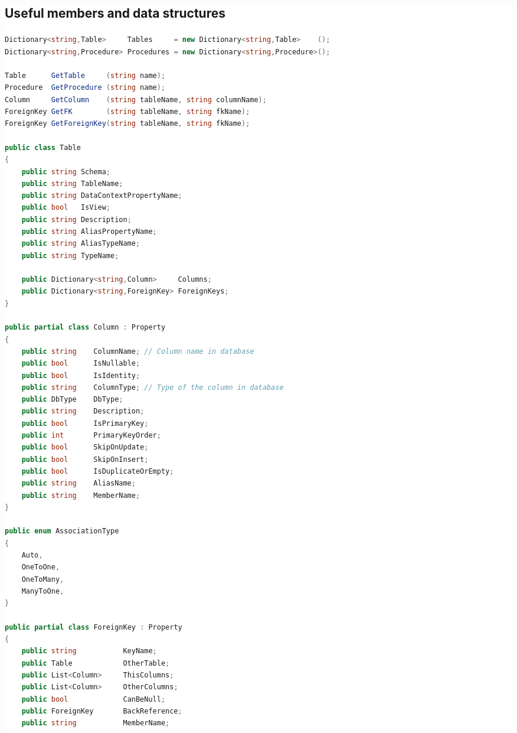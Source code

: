 ```c#
```

## Useful members and data structures

```c#
Dictionary<string,Table>     Tables     = new Dictionary<string,Table>    ();
Dictionary<string,Procedure> Procedures = new Dictionary<string,Procedure>();

Table      GetTable     (string name);
Procedure  GetProcedure (string name);
Column     GetColumn    (string tableName, string columnName);
ForeignKey GetFK        (string tableName, string fkName);
ForeignKey GetForeignKey(string tableName, string fkName);

public class Table
{
	public string Schema;
	public string TableName;
	public string DataContextPropertyName;
	public bool   IsView;
	public string Description;
	public string AliasPropertyName;
	public string AliasTypeName;
	public string TypeName;

	public Dictionary<string,Column>     Columns;
	public Dictionary<string,ForeignKey> ForeignKeys;
}

public partial class Column : Property
{
	public string    ColumnName; // Column name in database
	public bool      IsNullable;
	public bool      IsIdentity;
	public string    ColumnType; // Type of the column in database
	public DbType    DbType;
	public string    Description;
	public bool      IsPrimaryKey;
	public int       PrimaryKeyOrder;
	public bool      SkipOnUpdate;
	public bool      SkipOnInsert;
	public bool      IsDuplicateOrEmpty;
	public string    AliasName;
	public string    MemberName;
}

public enum AssociationType
{
	Auto,
	OneToOne,
	OneToMany,
	ManyToOne,
}

public partial class ForeignKey : Property
{
	public string           KeyName;
	public Table            OtherTable;
	public List<Column>     ThisColumns;
	public List<Column>     OtherColumns;
	public bool             CanBeNull;
	public ForeignKey       BackReference;
	public string           MemberName;
```
